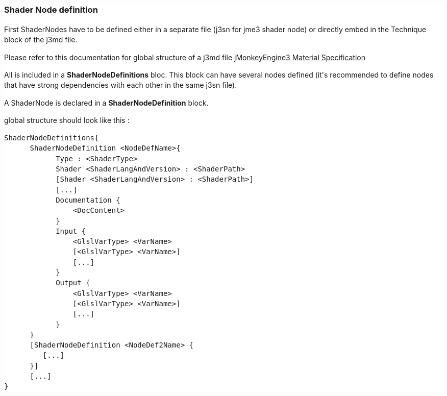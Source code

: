 </div>

<h3 class="sectionedit4" id="shader_node_definition">Shader Node definition</h3>
<div class="level3">

<p>
First ShaderNodes have to be defined either in a separate file (j3sn for jme3 shader node) or directly embed in the Technique block of the j3md file.<br />

Please refer to this documentation for global structure of a j3md file 
<a href="/jme3/advanced/material_specification.html" class="wikilink1" title="jme3:advanced:material_specification">jMonkeyEngine3 Material Specification</a>
</p>

<p>
All is included in a <strong>ShaderNodeDefinitions</strong> bloc. This block can have several nodes defined (it's recommended to define nodes that have strong dependencies with each other in the same j3sn file).<br />

A ShaderNode is declared in a <strong>ShaderNodeDefinition</strong> block.<br />

global structure should look like this :<br />

</p>
<pre class="code java">ShaderNodeDefinitions<span class="br0">{</span>
      ShaderNodeDefinition <span class="sy0">&lt;</span>NodeDefName<span class="sy0">&gt;</span><span class="br0">{</span>
            Type <span class="sy0">:</span> <span class="sy0">&lt;</span>ShaderType<span class="sy0">&gt;</span> 
            Shader <span class="sy0">&lt;</span>ShaderLangAndVersion<span class="sy0">&gt;</span> <span class="sy0">:</span> <span class="sy0">&lt;</span>ShaderPath<span class="sy0">&gt;</span>
            <span class="br0">[</span>Shader <span class="sy0">&lt;</span>ShaderLangAndVersion<span class="sy0">&gt;</span> <span class="sy0">:</span> <span class="sy0">&lt;</span>ShaderPath<span class="sy0">&gt;</span><span class="br0">]</span>
            <span class="br0">[</span>...<span class="br0">]</span>
            Documentation <span class="br0">{</span>
                <span class="sy0">&lt;</span>DocContent<span class="sy0">&gt;</span>
            <span class="br0">}</span> 
            Input <span class="br0">{</span>
                <span class="sy0">&lt;</span>GlslVarType<span class="sy0">&gt;</span> <span class="sy0">&lt;</span>VarName<span class="sy0">&gt;</span>
                <span class="br0">[</span><span class="sy0">&lt;</span>GlslVarType<span class="sy0">&gt;</span> <span class="sy0">&lt;</span>VarName<span class="sy0">&gt;</span><span class="br0">]</span>
                <span class="br0">[</span>...<span class="br0">]</span>
            <span class="br0">}</span>
            Output <span class="br0">{</span>
                <span class="sy0">&lt;</span>GlslVarType<span class="sy0">&gt;</span> <span class="sy0">&lt;</span>VarName<span class="sy0">&gt;</span>
                <span class="br0">[</span><span class="sy0">&lt;</span>GlslVarType<span class="sy0">&gt;</span> <span class="sy0">&lt;</span>VarName<span class="sy0">&gt;</span><span class="br0">]</span>
                <span class="br0">[</span>...<span class="br0">]</span>
            <span class="br0">}</span>
      <span class="br0">}</span>
      <span class="br0">[</span>ShaderNodeDefinition <span class="sy0">&lt;</span>NodeDef2Name<span class="sy0">&gt;</span> <span class="br0">{</span>
         <span class="br0">[</span>...<span class="br0">]</span>
      <span class="br0">}</span><span class="br0">]</span>
      <span class="br0">[</span>...<span class="br0">]</span>
<span class="br0">}</span></pre>
